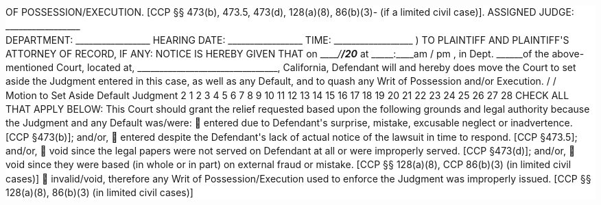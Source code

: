 OF POSSESSION/EXECUTION. [CCP 
§§ 473(b), 473.5, 473(d), 128(a)(8), 86(b)(3)-
(if a limited civil case)].
ASSIGNED JUDGE:  _________________  
DEPARTMENT:        _________________ 
HEARING DATE:     _________________ 
TIME:                         __________________ 
) 
TO PLAINTIFF AND PLAINTIFF'S ATTORNEY OF RECORD, IF ANY: 
NOTICE IS HEREBY GIVEN THAT on _____/____/_20______ at _____:____am / pm , in 
Dept. ______of the above-mentioned Court, located at, ________________________________, 
California, Defendant will and hereby does move the Court to set aside the Judgment entered in 
this case, as well as any Default, and to quash any Writ of Possession and/or Execution. 
/ /  
Motion to Set Aside Default Judgment 
2 
1
2
3
4
5
6
7
8
9
10
11
12
13
14
15
16
17
18
19
20
21
22
23
24
25
26
27
28
CHECK ALL THAT APPLY BELOW: 
This Court should grant the relief requested based upon the following grounds and legal 
authority because the Judgment and any Default was/were: 
 
entered due to Defendant's surprise, mistake, excusable neglect or inadvertence. 
[CCP §473(b)]; and/or, 
     entered despite the Defendant's lack of actual notice of the lawsuit in time to respond. 
    [CCP §473.5]; and/or, 
 
void since the legal papers were not served on Defendant at all or were improperly 
served. [CCP §473(d)]; and/or, 
     void since they were based (in whole or in part) on external fraud or mistake. 
     [CCP §§ 128(a)(8), CCP 86(b)(3) (in limited civil cases)] 
     invalid/void, therefore any Writ of Possession/Execution used to enforce the 
         Judgment was improperly issued. [CCP §§ 128(a)(8), 86(b)(3) (in limited civil cases)] 
 